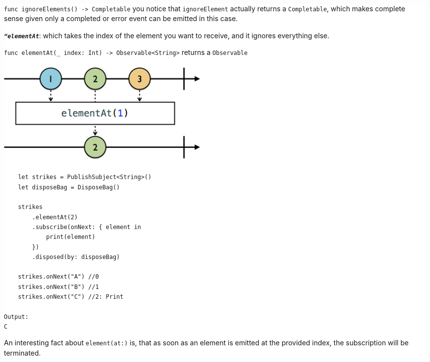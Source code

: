```
```

`func ignoreElements() -> Completable` you notice that `ignoreElement` actually returns a `Completable`, which makes complete sense given only a completed or error event can be emitted in this case.


***`“elementAt`***: which takes the index of the element you want to receive, and it ignores everything else.

`func elementAt(_ index: Int) -> Observable<String>` returns a `Observable`


<img src="./Files/elementAt.png" height="200" width="400"/>

```
    let strikes = PublishSubject<String>()
    let disposeBag = DisposeBag()
    
    strikes
        .elementAt(2)
        .subscribe(onNext: { element in
            print(element)
        })
        .disposed(by: disposeBag)
    
    strikes.onNext("A") //0
    strikes.onNext("B") //1
    strikes.onNext("C") //2: Print

Output:
C
```
An interesting fact about `element(at:)` is, that as soon as an element is emitted at the provided index, the subscription will be terminated.

